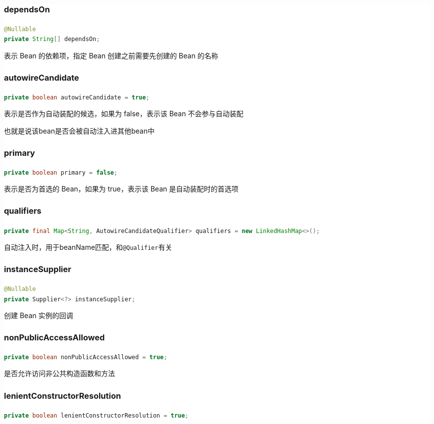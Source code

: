 ### dependsOn

```java
@Nullable
private String[] dependsOn;
```

表示 Bean 的依赖项，指定 Bean 创建之前需要先创建的 Bean 的名称

### autowireCandidate

```java
private boolean autowireCandidate = true;
```

表示是否作为自动装配的候选，如果为 false，表示该 Bean 不会参与自动装配

也就是说该bean是否会被自动注入进其他bean中

### primary

```java
private boolean primary = false;
```

表示是否为首选的 Bean，如果为 true，表示该 Bean 是自动装配时的首选项

### qualifiers

```java
private final Map<String, AutowireCandidateQualifier> qualifiers = new LinkedHashMap<>();
```

自动注入时，用于beanName匹配，和`@Qualifier`有关

### instanceSupplier

```java
@Nullable
private Supplier<?> instanceSupplier;
```

创建 Bean 实例的回调

### nonPublicAccessAllowed

```java
private boolean nonPublicAccessAllowed = true;
```

是否允许访问非公共构造函数和方法

### lenientConstructorResolution

```java
private boolean lenientConstructorResolution = true;
```
